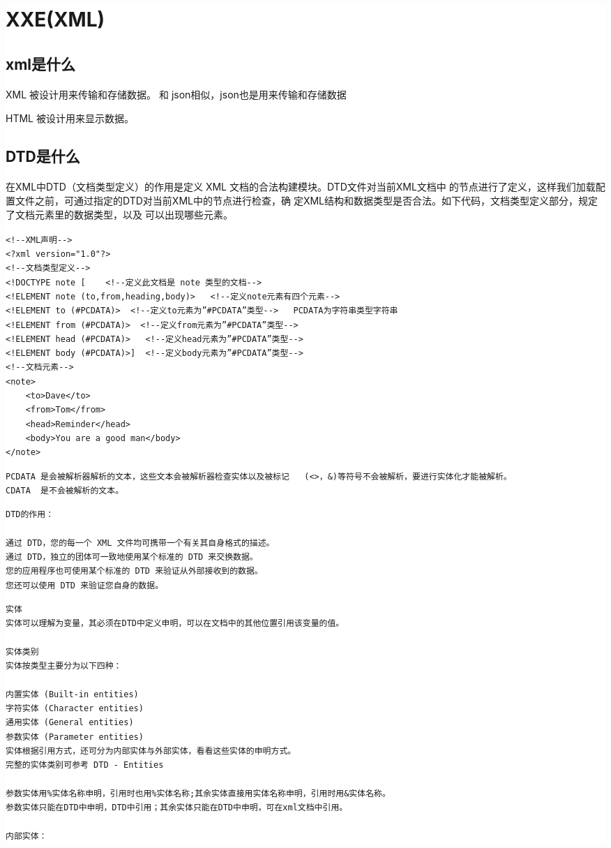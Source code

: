 # XXE(XML)

## xml是什么

XML 被设计用来传输和存储数据。 和 json相似，json也是用来传输和存储数据

HTML 被设计用来显示数据。

## DTD是什么

在XML中DTD（文档类型定义）的作用是定义 XML 文档的合法构建模块。DTD文件对当前XML文档中 的节点进行了定义，这样我们加载配置文件之前，可通过指定的DTD对当前XML中的节点进行检查，确 定XML结构和数据类型是否合法。如下代码，文档类型定义部分，规定了文档元素里的数据类型，以及 可以出现哪些元素。

```
<!--XML声明-->
<?xml version="1.0"?>
<!--文档类型定义-->
<!DOCTYPE note [    <!--定义此文档是 note 类型的文档-->
<!ELEMENT note (to,from,heading,body)>   <!--定义note元素有四个元素-->
<!ELEMENT to (#PCDATA)>  <!--定义to元素为”#PCDATA”类型-->   PCDATA为字符串类型字符串
<!ELEMENT from (#PCDATA)>  <!--定义from元素为”#PCDATA”类型-->
<!ELEMENT head (#PCDATA)>   <!--定义head元素为”#PCDATA”类型-->
<!ELEMENT body (#PCDATA)>]  <!--定义body元素为”#PCDATA”类型-->
<!--文档元素-->
<note>
    <to>Dave</to>
    <from>Tom</from>
    <head>Reminder</head>
    <body>You are a good man</body>
</note>

```

```
PCDATA 是会被解析器解析的文本，这些文本会被解析器检查实体以及被标记	(<>，&)等符号不会被解析，要进行实体化才能被解析。
CDATA  是不会被解析的文本。
```

```
DTD的作用：

通过 DTD，您的每一个 XML 文件均可携带一个有关其自身格式的描述。
通过 DTD，独立的团体可一致地使用某个标准的 DTD 来交换数据。
您的应用程序也可使用某个标准的 DTD 来验证从外部接收到的数据。
您还可以使用 DTD 来验证您自身的数据。 
```

```
实体
实体可以理解为变量，其必须在DTD中定义申明，可以在文档中的其他位置引用该变量的值。

实体类别
实体按类型主要分为以下四种：

内置实体 (Built-in entities)
字符实体 (Character entities)
通用实体 (General entities)
参数实体 (Parameter entities)
实体根据引用方式，还可分为内部实体与外部实体，看看这些实体的申明方式。
完整的实体类别可参考 DTD - Entities

参数实体用%实体名称申明，引用时也用%实体名称;其余实体直接用实体名称申明，引用时用&实体名称。
参数实体只能在DTD中申明，DTD中引用；其余实体只能在DTD中申明，可在xml文档中引用。

内部实体：
```